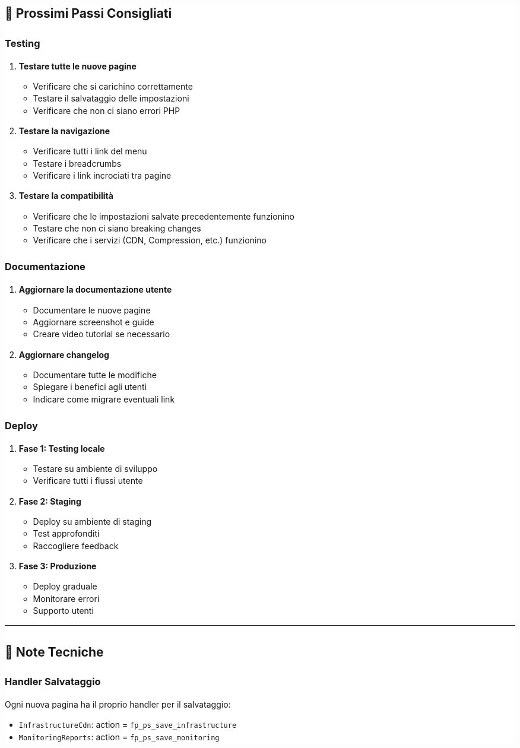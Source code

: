 
## 🚀 Prossimi Passi Consigliati

### Testing
1. **Testare tutte le nuove pagine**
   - Verificare che si carichino correttamente
   - Testare il salvataggio delle impostazioni
   - Verificare che non ci siano errori PHP

2. **Testare la navigazione**
   - Verificare tutti i link del menu
   - Testare i breadcrumbs
   - Verificare i link incrociati tra pagine

3. **Testare la compatibilità**
   - Verificare che le impostazioni salvate precedentemente funzionino
   - Testare che non ci siano breaking changes
   - Verificare che i servizi (CDN, Compression, etc.) funzionino

### Documentazione
1. **Aggiornare la documentazione utente**
   - Documentare le nuove pagine
   - Aggiornare screenshot e guide
   - Creare video tutorial se necessario

2. **Aggiornare changelog**
   - Documentare tutte le modifiche
   - Spiegare i benefici agli utenti
   - Indicare come migrare eventuali link

### Deploy
1. **Fase 1: Testing locale**
   - Testare su ambiente di sviluppo
   - Verificare tutti i flussi utente

2. **Fase 2: Staging**
   - Deploy su ambiente di staging
   - Test approfonditi
   - Raccogliere feedback

3. **Fase 3: Produzione**
   - Deploy graduale
   - Monitorare errori
   - Supporto utenti

---

## 📝 Note Tecniche

### Handler Salvataggio
Ogni nuova pagina ha il proprio handler per il salvataggio:
- `InfrastructureCdn`: action = `fp_ps_save_infrastructure`
- `MonitoringReports`: action = `fp_ps_save_monitoring`
